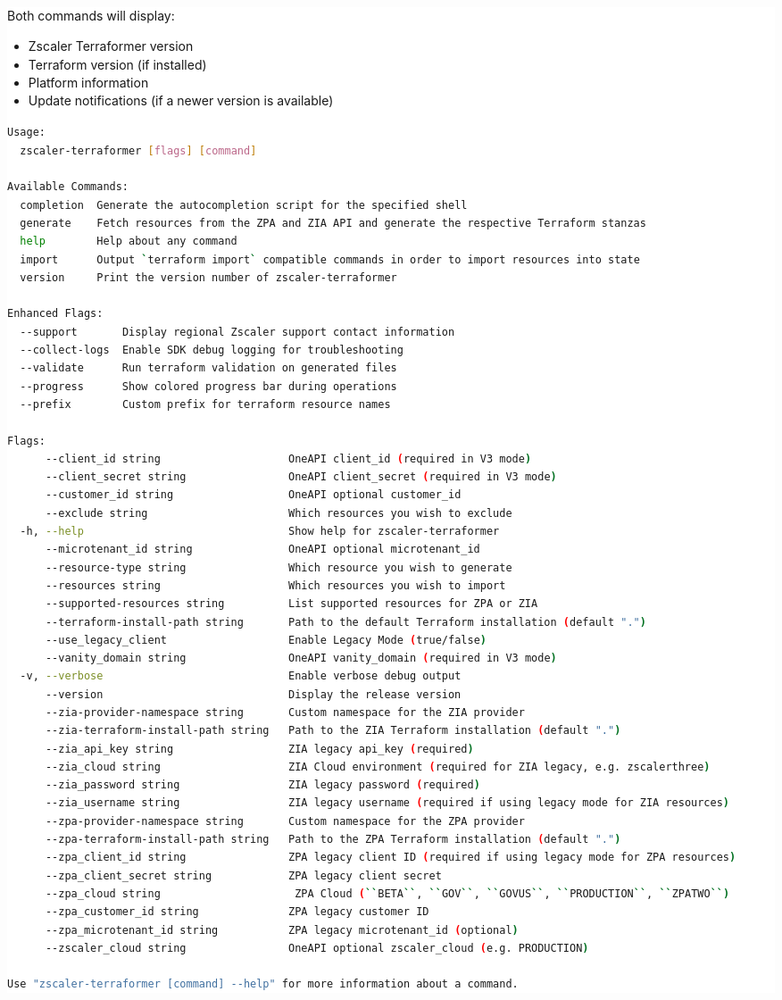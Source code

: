 Both commands will display:
- Zscaler Terraformer version
- Terraform version (if installed)
- Platform information
- Update notifications (if a newer version is available)

```bash
Usage:
  zscaler-terraformer [flags] [command]

Available Commands:
  completion  Generate the autocompletion script for the specified shell
  generate    Fetch resources from the ZPA and ZIA API and generate the respective Terraform stanzas
  help        Help about any command
  import      Output `terraform import` compatible commands in order to import resources into state
  version     Print the version number of zscaler-terraformer

Enhanced Flags:
  --support       Display regional Zscaler support contact information
  --collect-logs  Enable SDK debug logging for troubleshooting
  --validate      Run terraform validation on generated files
  --progress      Show colored progress bar during operations
  --prefix        Custom prefix for terraform resource names

Flags:
      --client_id string                    OneAPI client_id (required in V3 mode)
      --client_secret string                OneAPI client_secret (required in V3 mode)
      --customer_id string                  OneAPI optional customer_id
      --exclude string                      Which resources you wish to exclude
  -h, --help                                Show help for zscaler-terraformer
      --microtenant_id string               OneAPI optional microtenant_id
      --resource-type string                Which resource you wish to generate
      --resources string                    Which resources you wish to import
      --supported-resources string          List supported resources for ZPA or ZIA
      --terraform-install-path string       Path to the default Terraform installation (default ".")
      --use_legacy_client                   Enable Legacy Mode (true/false)
      --vanity_domain string                OneAPI vanity_domain (required in V3 mode)
  -v, --verbose                             Enable verbose debug output
      --version                             Display the release version
      --zia-provider-namespace string       Custom namespace for the ZIA provider
      --zia-terraform-install-path string   Path to the ZIA Terraform installation (default ".")
      --zia_api_key string                  ZIA legacy api_key (required)
      --zia_cloud string                    ZIA Cloud environment (required for ZIA legacy, e.g. zscalerthree)
      --zia_password string                 ZIA legacy password (required)
      --zia_username string                 ZIA legacy username (required if using legacy mode for ZIA resources)
      --zpa-provider-namespace string       Custom namespace for the ZPA provider
      --zpa-terraform-install-path string   Path to the ZPA Terraform installation (default ".")
      --zpa_client_id string                ZPA legacy client ID (required if using legacy mode for ZPA resources)
      --zpa_client_secret string            ZPA legacy client secret
      --zpa_cloud string                     ZPA Cloud (``BETA``, ``GOV``, ``GOVUS``, ``PRODUCTION``, ``ZPATWO``)
      --zpa_customer_id string              ZPA legacy customer ID
      --zpa_microtenant_id string           ZPA legacy microtenant_id (optional)
      --zscaler_cloud string                OneAPI optional zscaler_cloud (e.g. PRODUCTION)

Use "zscaler-terraformer [command] --help" for more information about a command.
```
